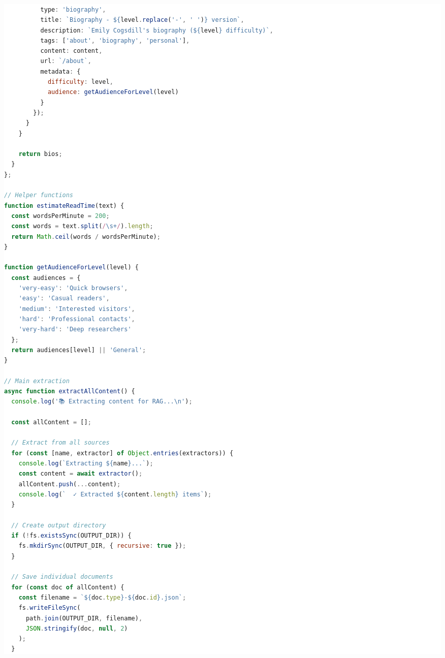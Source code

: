 ```javascript
          type: 'biography',
          title: `Biography - ${level.replace('-', ' ')} version`,
          description: `Emily Cogsdill's biography (${level} difficulty)`,
          tags: ['about', 'biography', 'personal'],
          content: content,
          url: `/about`,
          metadata: {
            difficulty: level,
            audience: getAudienceForLevel(level)
          }
        });
      }
    }
    
    return bios;
  }
};

// Helper functions
function estimateReadTime(text) {
  const wordsPerMinute = 200;
  const words = text.split(/\s+/).length;
  return Math.ceil(words / wordsPerMinute);
}

function getAudienceForLevel(level) {
  const audiences = {
    'very-easy': 'Quick browsers',
    'easy': 'Casual readers',
    'medium': 'Interested visitors',
    'hard': 'Professional contacts',
    'very-hard': 'Deep researchers'
  };
  return audiences[level] || 'General';
}

// Main extraction
async function extractAllContent() {
  console.log('📚 Extracting content for RAG...\n');
  
  const allContent = [];
  
  // Extract from all sources
  for (const [name, extractor] of Object.entries(extractors)) {
    console.log(`Extracting ${name}...`);
    const content = await extractor();
    allContent.push(...content);
    console.log(`  ✓ Extracted ${content.length} items`);
  }
  
  // Create output directory
  if (!fs.existsSync(OUTPUT_DIR)) {
    fs.mkdirSync(OUTPUT_DIR, { recursive: true });
  }
  
  // Save individual documents
  for (const doc of allContent) {
    const filename = `${doc.type}-${doc.id}.json`;
    fs.writeFileSync(
      path.join(OUTPUT_DIR, filename),
      JSON.stringify(doc, null, 2)
    );
  }
```